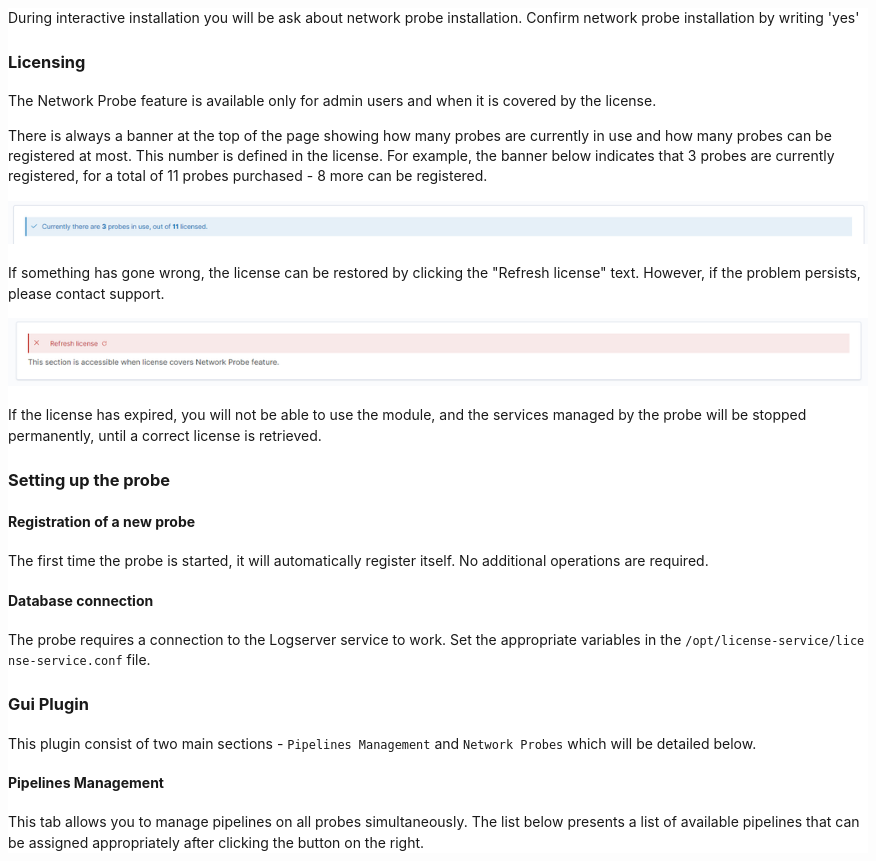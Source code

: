 During interactive installation you will be ask about network probe installation. Confirm network probe installation by writing 'yes'


### Licensing

The Network Probe feature is available only for admin users and when it is covered by the license.

There is always a banner at the top of the page showing how many probes are currently in use and how many probes can be registered at most. This number is defined in the license. For example, the banner below indicates that 3 probes are currently registered, for a total of 11 probes purchased - 8 more can be registered.

![](/media/media/07_network_probe/license/license_banner.png)

If something has gone wrong, the license can be restored by clicking the "Refresh license" text. However, if the problem persists, please contact support.

![](/media/media/07_network_probe/license/license_banner_fail.png)

If the license has expired, you will not be able to use the module, and the services managed by the probe will be stopped permanently, until a correct license is retrieved.

### Setting up the probe

#### Registration of a new probe

The first time the probe is started, it will automatically register itself. No additional operations are required.

#### Database connection

The probe requires a connection to the Logserver service to work. Set the appropriate variables in the `/opt/license-service/license-service.conf` file. 

### Gui Plugin

This plugin consist of two main sections - `Pipelines Management` and `Network Probes` which will be detailed below.

#### Pipelines Management

This tab allows you to manage pipelines on all probes simultaneously. The list below presents a list of available pipelines that can be assigned appropriately after clicking the button on the right.
